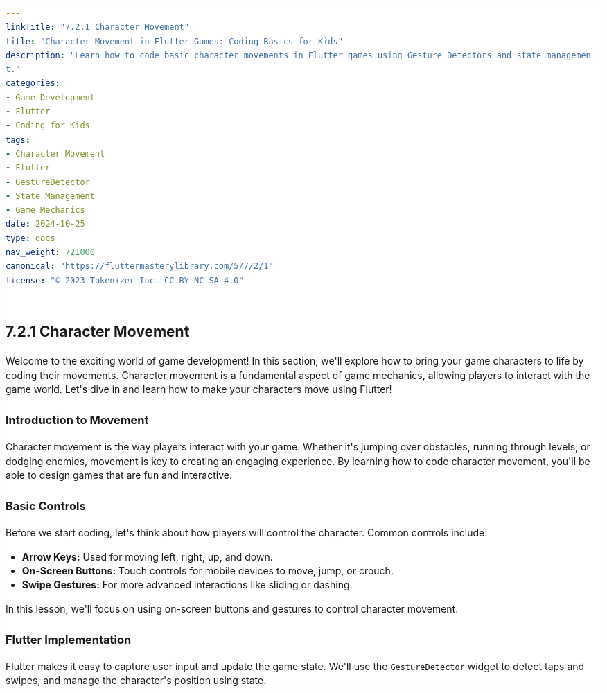 ```yaml
---
linkTitle: "7.2.1 Character Movement"
title: "Character Movement in Flutter Games: Coding Basics for Kids"
description: "Learn how to code basic character movements in Flutter games using Gesture Detectors and state management."
categories:
- Game Development
- Flutter
- Coding for Kids
tags:
- Character Movement
- Flutter
- GestureDetector
- State Management
- Game Mechanics
date: 2024-10-25
type: docs
nav_weight: 721000
canonical: "https://fluttermasterylibrary.com/5/7/2/1"
license: "© 2023 Tokenizer Inc. CC BY-NC-SA 4.0"
---
```


## 7.2.1 Character Movement

Welcome to the exciting world of game development! In this section, we'll explore how to bring your game characters to life by coding their movements. Character movement is a fundamental aspect of game mechanics, allowing players to interact with the game world. Let's dive in and learn how to make your characters move using Flutter!

### Introduction to Movement

Character movement is the way players interact with your game. Whether it's jumping over obstacles, running through levels, or dodging enemies, movement is key to creating an engaging experience. By learning how to code character movement, you'll be able to design games that are fun and interactive.

### Basic Controls

Before we start coding, let's think about how players will control the character. Common controls include:

- **Arrow Keys:** Used for moving left, right, up, and down.
- **On-Screen Buttons:** Touch controls for mobile devices to move, jump, or crouch.
- **Swipe Gestures:** For more advanced interactions like sliding or dashing.

In this lesson, we'll focus on using on-screen buttons and gestures to control character movement.

### Flutter Implementation

Flutter makes it easy to capture user input and update the game state. We'll use the `GestureDetector` widget to detect taps and swipes, and manage the character's position using state.
